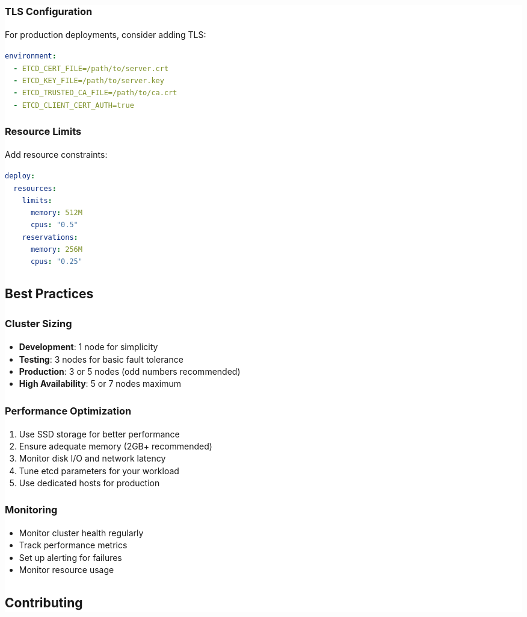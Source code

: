 ### TLS Configuration

For production deployments, consider adding TLS:

```yaml
environment:
  - ETCD_CERT_FILE=/path/to/server.crt
  - ETCD_KEY_FILE=/path/to/server.key
  - ETCD_TRUSTED_CA_FILE=/path/to/ca.crt
  - ETCD_CLIENT_CERT_AUTH=true
```

### Resource Limits

Add resource constraints:

```yaml
deploy:
  resources:
    limits:
      memory: 512M
      cpus: "0.5"
    reservations:
      memory: 256M
      cpus: "0.25"
```

## Best Practices

### Cluster Sizing

- **Development**: 1 node for simplicity
- **Testing**: 3 nodes for basic fault tolerance
- **Production**: 3 or 5 nodes (odd numbers recommended)
- **High Availability**: 5 or 7 nodes maximum

### Performance Optimization

1. Use SSD storage for better performance
2. Ensure adequate memory (2GB+ recommended)
3. Monitor disk I/O and network latency
4. Tune etcd parameters for your workload
5. Use dedicated hosts for production

### Monitoring

- Monitor cluster health regularly
- Track performance metrics
- Set up alerting for failures
- Monitor resource usage

## Contributing
